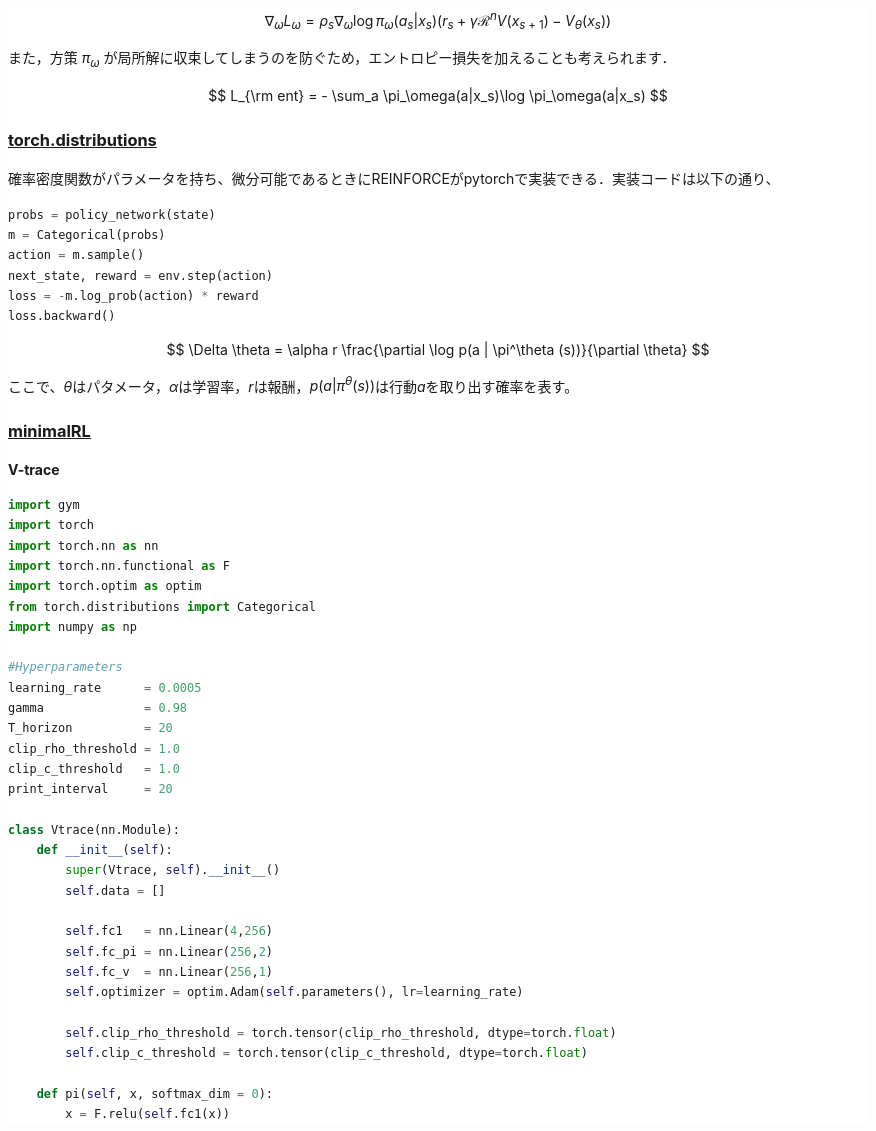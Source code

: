 $$
\nabla_\omega L_\omega = \rho_s \nabla_\omega \log \pi_\omega(a_s|x_s) (
r_s + \gamma \mathcal R^n V(x_{s+1}) - V_\theta(x_s))
$$

また，方策 $\pi_\omega$ が局所解に収束してしまうのを防ぐため，エントロピー損失を加えることも考えられます．

$$
L_{\rm ent} = - \sum_a \pi_\omega(a|x_s)\log \pi_\omega(a|x_s)
$$

### [torch.distributions](https://pytorch.org/docs/stable/distributions.html)

確率密度関数がパラメータを持ち、微分可能であるときにREINFORCEがpytorchで実装できる．実装コードは以下の通り、

```python
probs = policy_network(state)
m = Categorical(probs)
action = m.sample()
next_state, reward = env.step(action)
loss = -m.log_prob(action) * reward
loss.backward()
```

$$
\Delta \theta = \alpha r \frac{\partial \log p(a | \pi^\theta (s))}{\partial \theta}
$$

ここで、$\theta$はパタメータ，$\alpha$は学習率，$r$は報酬，$p(a | \pi^\theta (s))$は行動$a$を取り出す確率を表す。

### [minimalRL](https://github.com/seungeunrho/minimalRL)

**V-trace**

```python
import gym
import torch
import torch.nn as nn
import torch.nn.functional as F
import torch.optim as optim
from torch.distributions import Categorical
import numpy as np

#Hyperparameters
learning_rate      = 0.0005
gamma              = 0.98
T_horizon          = 20
clip_rho_threshold = 1.0
clip_c_threshold   = 1.0
print_interval     = 20

class Vtrace(nn.Module):
    def __init__(self):
        super(Vtrace, self).__init__()
        self.data = []
        
        self.fc1   = nn.Linear(4,256)
        self.fc_pi = nn.Linear(256,2)
        self.fc_v  = nn.Linear(256,1)
        self.optimizer = optim.Adam(self.parameters(), lr=learning_rate)

        self.clip_rho_threshold = torch.tensor(clip_rho_threshold, dtype=torch.float)
        self.clip_c_threshold = torch.tensor(clip_c_threshold, dtype=torch.float)

    def pi(self, x, softmax_dim = 0):
        x = F.relu(self.fc1(x))
```